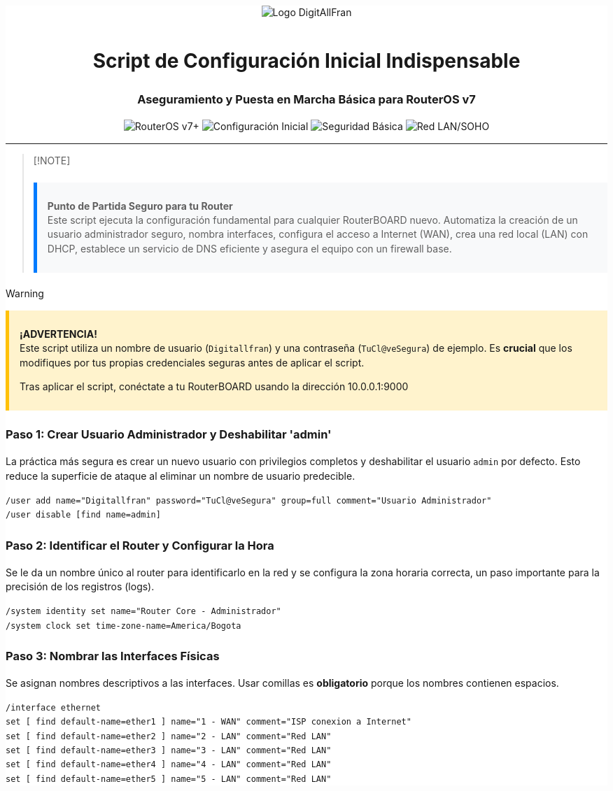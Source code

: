 <div align="center">
  <img src="https://digitallfran.co/logo.svg" alt="Logo DigitAllFran" width="200"/>
  <h1 align="center">Script de Configuración Inicial Indispensable</h1>
  <h3>Aseguramiento y Puesta en Marcha Básica para RouterOS v7</h3>
  <p>
    <img src="https://img.shields.io/badge/RouterOS-v7.x-0099D5?style=for-the-badge&logo=mikrotik&logoColor=white" alt="RouterOS v7+"/>
    <img src="https://img.shields.io/badge/Configuración-Inicial-27ae60?style=for-the-badge" alt="Configuración Inicial"/>
    <img src="https://img.shields.io/badge/Seguridad-Básica-e74c3c?style=for-the-badge" alt="Seguridad Básica"/>
    <img src="https://img.shields.io/badge/Red-LAN%2FSOHO-3498db?style=for-the-badge" alt="Red LAN/SOHO"/>
  </p>
</div>

<hr>

> [!NOTE]<div style="border-left: 5px solid #007bff; padding: 10px 15px; background-color: #f8f9fa; margin-top: 20px; margin-bottom: 20px;">
>  <p><strong>Punto de Partida Seguro para tu Router</strong><br>
>  Este script ejecuta la configuración fundamental para cualquier RouterBOARD nuevo. Automatiza la creación de un usuario administrador seguro, nombra interfaces, configura el acceso a Internet (WAN), crea una red local (LAN) con DHCP, establece un servicio de DNS eficiente y asegura el equipo con un firewall base.</p>
></div>

> [!WARNING]
><div style="border-left: 5px solid #ffc107; padding: 10px 15px; background-color: #fff3cd; margin-bottom: 20px;">
>  <p><strong>¡ADVERTENCIA!</strong><br>
>  Este script utiliza un nombre de usuario (<code>Digitallfran</code>) y una contraseña (<code>TuCl@veSegura</code>) de ejemplo. Es <strong>crucial</strong> que los modifiques por tus propias credenciales seguras antes de aplicar el script.</p>
>  <p>Tras aplicar el script, conéctate a tu RouterBOARD usando la dirección 10.0.0.1:9000</p>
></div>

<h3>Paso 1: Crear Usuario Administrador y Deshabilitar 'admin'</h3>
<p>La práctica más segura es crear un nuevo usuario con privilegios completos y deshabilitar el usuario <code>admin</code> por defecto. Esto reduce la superficie de ataque al eliminar un nombre de usuario predecible.</p>
<pre><code>/user add name="Digitallfran" password="TuCl@veSegura" group=full comment="Usuario Administrador"
/user disable [find name=admin]
</code></pre>

<h3>Paso 2: Identificar el Router y Configurar la Hora</h3>
<p>Se le da un nombre único al router para identificarlo en la red y se configura la zona horaria correcta, un paso importante para la precisión de los registros (logs).</p>
<pre><code>/system identity set name="Router Core - Administrador"
/system clock set time-zone-name=America/Bogota
</code></pre>

<h3>Paso 3: Nombrar las Interfaces Físicas</h3>
<p>Se asignan nombres descriptivos a las interfaces. Usar comillas es <strong>obligatorio</strong> porque los nombres contienen espacios.</p>
<pre><code>/interface ethernet
set [ find default-name=ether1 ] name="1 - WAN" comment="ISP conexion a Internet"
set [ find default-name=ether2 ] name="2 - LAN" comment="Red LAN"
set [ find default-name=ether3 ] name="3 - LAN" comment="Red LAN"
set [ find default-name=ether4 ] name="4 - LAN" comment="Red LAN"
set [ find default-name=ether5 ] name="5 - LAN" comment="Red LAN"
</code></pre>
